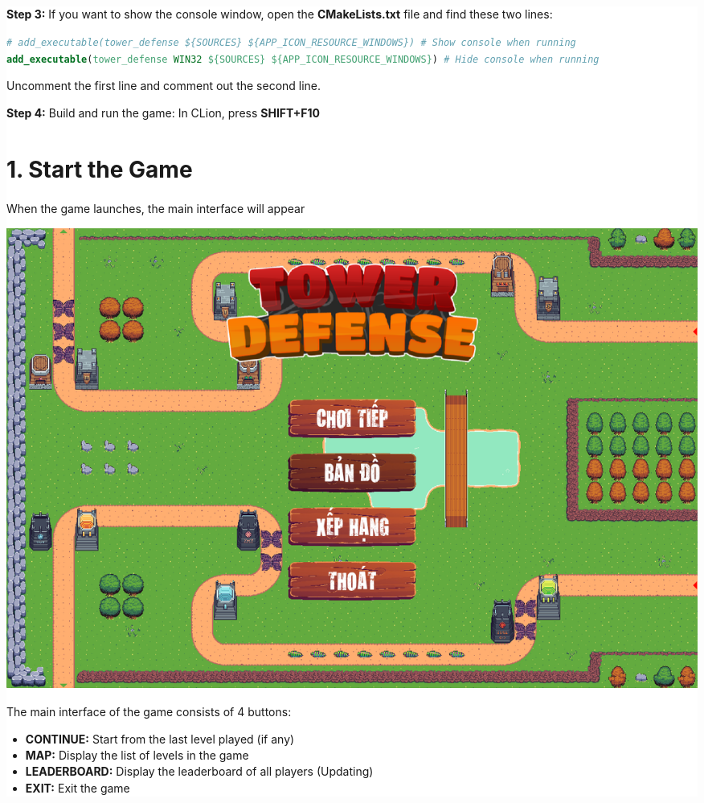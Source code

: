 **Step 3:** If you want to show the console window, open the **CMakeLists.txt** file and find these two lines:
```cmake
# add_executable(tower_defense ${SOURCES} ${APP_ICON_RESOURCE_WINDOWS}) # Show console when running
add_executable(tower_defense WIN32 ${SOURCES} ${APP_ICON_RESOURCE_WINDOWS}) # Hide console when running
```
Uncomment the first line and comment out the second line.<br/>

**Step 4:** Build and run the game: In CLion, press **SHIFT+F10**<br/>


# 1. Start the Game

When the game launches, the main interface will appear

<div style="text-align: center;">

![Main Interface](preview/home.png)

</div>

The main interface of the game consists of 4 buttons:
- **CONTINUE:** Start from the last level played (if any)
- **MAP:** Display the list of levels in the game
- **LEADERBOARD:** Display the leaderboard of all players (Updating)
- **EXIT:** Exit the game
